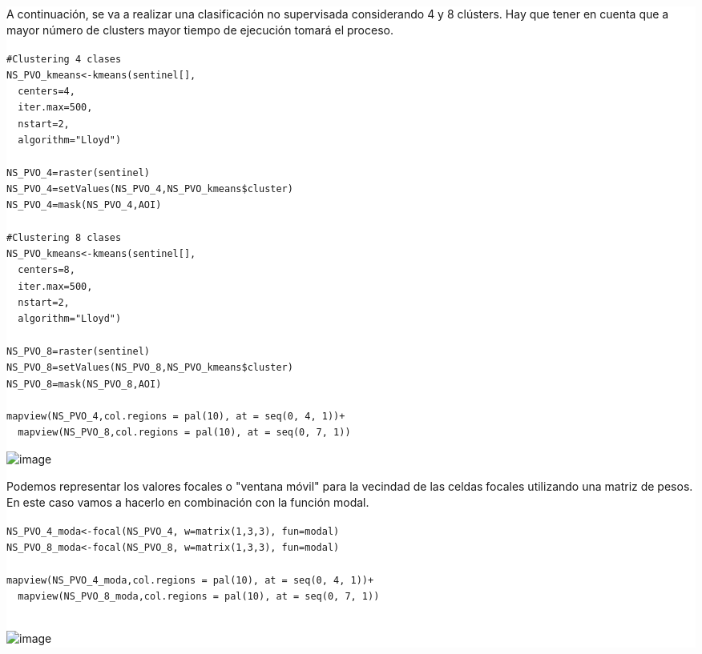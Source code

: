 
A continuación, se va a realizar una clasificación no supervisada considerando 4 y 8 clústers. Hay que tener en cuenta que a mayor número de clusters mayor tiempo de ejecución tomará el proceso.

```{r}
#Clustering 4 clases
NS_PVO_kmeans<-kmeans(sentinel[],
  centers=4,
  iter.max=500,
  nstart=2,
  algorithm="Lloyd")

NS_PVO_4=raster(sentinel)
NS_PVO_4=setValues(NS_PVO_4,NS_PVO_kmeans$cluster)
NS_PVO_4=mask(NS_PVO_4,AOI)

#Clustering 8 clases
NS_PVO_kmeans<-kmeans(sentinel[],
  centers=8,
  iter.max=500,
  nstart=2,
  algorithm="Lloyd")

NS_PVO_8=raster(sentinel)
NS_PVO_8=setValues(NS_PVO_8,NS_PVO_kmeans$cluster)
NS_PVO_8=mask(NS_PVO_8,AOI)

mapview(NS_PVO_4,col.regions = pal(10), at = seq(0, 4, 1))+
  mapview(NS_PVO_8,col.regions = pal(10), at = seq(0, 7, 1))

```

![image](https://user-images.githubusercontent.com/100314590/160290981-eb02dff3-1103-4a17-889f-e71486f69b82.png)

Podemos representar los valores focales o "ventana móvil" para la vecindad de las celdas focales utilizando una matriz de pesos. En este caso vamos a hacerlo en combinación con la función modal.

```{r}
NS_PVO_4_moda<-focal(NS_PVO_4, w=matrix(1,3,3), fun=modal)
NS_PVO_8_moda<-focal(NS_PVO_8, w=matrix(1,3,3), fun=modal)

mapview(NS_PVO_4_moda,col.regions = pal(10), at = seq(0, 4, 1))+
  mapview(NS_PVO_8_moda,col.regions = pal(10), at = seq(0, 7, 1))


```

![image](https://user-images.githubusercontent.com/100314590/160291016-6d2db590-5355-4de7-9992-61d1fa4f2c6a.png)
